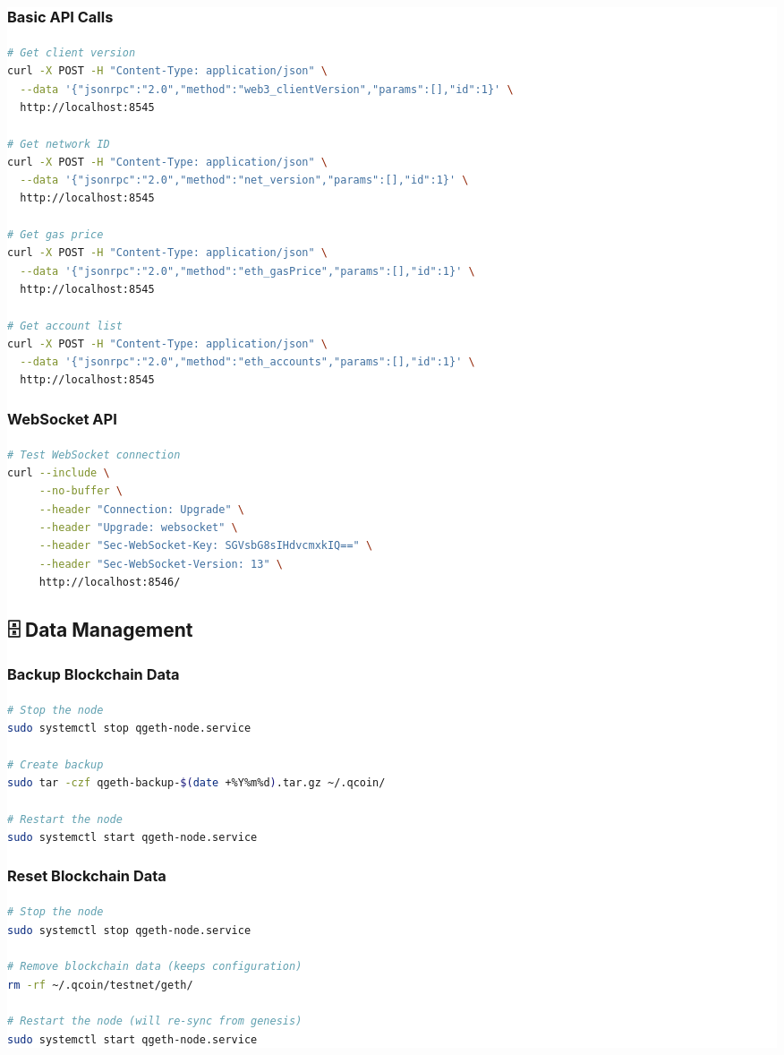 ### Basic API Calls
```bash
# Get client version
curl -X POST -H "Content-Type: application/json" \
  --data '{"jsonrpc":"2.0","method":"web3_clientVersion","params":[],"id":1}' \
  http://localhost:8545

# Get network ID
curl -X POST -H "Content-Type: application/json" \
  --data '{"jsonrpc":"2.0","method":"net_version","params":[],"id":1}' \
  http://localhost:8545

# Get gas price
curl -X POST -H "Content-Type: application/json" \
  --data '{"jsonrpc":"2.0","method":"eth_gasPrice","params":[],"id":1}' \
  http://localhost:8545

# Get account list
curl -X POST -H "Content-Type: application/json" \
  --data '{"jsonrpc":"2.0","method":"eth_accounts","params":[],"id":1}' \
  http://localhost:8545
```

### WebSocket API
```bash
# Test WebSocket connection
curl --include \
     --no-buffer \
     --header "Connection: Upgrade" \
     --header "Upgrade: websocket" \
     --header "Sec-WebSocket-Key: SGVsbG8sIHdvcmxkIQ==" \
     --header "Sec-WebSocket-Version: 13" \
     http://localhost:8546/
```

## 🗄️ Data Management

### Backup Blockchain Data
```bash
# Stop the node
sudo systemctl stop qgeth-node.service

# Create backup
sudo tar -czf qgeth-backup-$(date +%Y%m%d).tar.gz ~/.qcoin/

# Restart the node
sudo systemctl start qgeth-node.service
```

### Reset Blockchain Data
```bash
# Stop the node
sudo systemctl stop qgeth-node.service

# Remove blockchain data (keeps configuration)
rm -rf ~/.qcoin/testnet/geth/

# Restart the node (will re-sync from genesis)
sudo systemctl start qgeth-node.service
```
